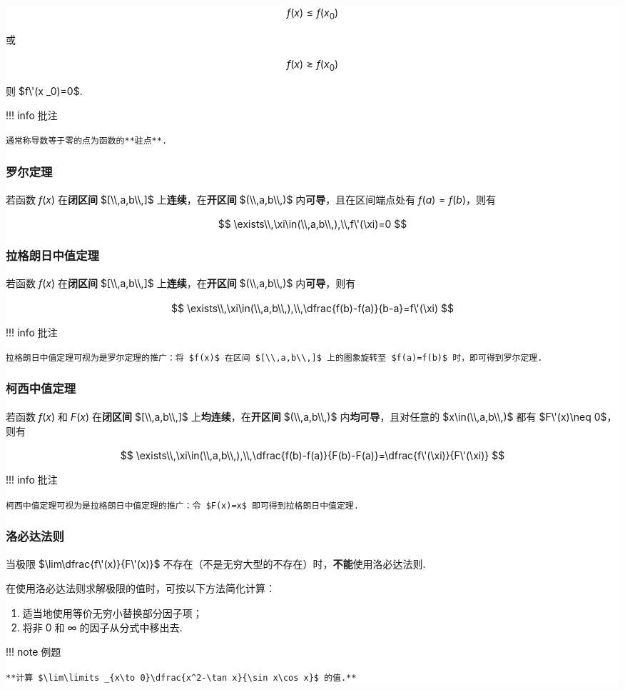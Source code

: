 $$
f(x)\leqslant f(x _0)
$$

或

$$
f(x)\geqslant f(x _0)
$$

则 $f\'(x _0)=0$.

!!! info 批注

    通常称导数等于零的点为函数的**驻点**.

### 罗尔定理
若函数 $f(x)$ 在**闭区间** $[\\,a,b\\,]$ 上**连续**，在**开区间** $(\\,a,b\\,)$ 内**可导**，且在区间端点处有 $f(a)=f(b)$，则有

$$
\exists\\,\xi\in(\\,a,b\\,),\\,f\'(\xi)=0
$$

### 拉格朗日中值定理
若函数 $f(x)$ 在**闭区间** $[\\,a,b\\,]$ 上**连续**，在**开区间** $(\\,a,b\\,)$ 内**可导**，则有

$$
\exists\\,\xi\in(\\,a,b\\,),\\,\dfrac{f(b)-f(a)}{b-a}=f\'(\xi)
$$

!!! info 批注

    拉格朗日中值定理可视为是罗尔定理的推广：将 $f(x)$ 在区间 $[\\,a,b\\,]$ 上的图象旋转至 $f(a)=f(b)$ 时，即可得到罗尔定理.

### 柯西中值定理
若函数 $f(x)$ 和 $F(x)$ 在**闭区间** $[\\,a,b\\,]$ 上**均连续**，在**开区间** $(\\,a,b\\,)$ 内**均可导**，且对任意的 $x\in(\\,a,b\\,)$ 都有 $F\'(x)\neq 0$，则有

$$
\exists\\,\xi\in(\\,a,b\\,),\\,\dfrac{f(b)-f(a)}{F(b)-F(a)}=\dfrac{f\'(\xi)}{F\'(\xi)}
$$

!!! info 批注

    柯西中值定理可视为是拉格朗日中值定理的推广：令 $F(x)=x$ 即可得到拉格朗日中值定理.

### 洛必达法则
当极限 $\lim\dfrac{f\'(x)}{F\'(x)}$ 不存在（不是无穷大型的不存在）时，**不能**使用洛必达法则.

在使用洛必达法则求解极限的值时，可按以下方法简化计算：
1. 适当地使用等价无穷小替换部分因子项；
2. 将非 $0$ 和 $\infty$ 的因子从分式中移出去.

!!! note 例题

    **计算 $\lim\limits _{x\to 0}\dfrac{x^2-\tan x}{\sin x\cos x}$ 的值.**
